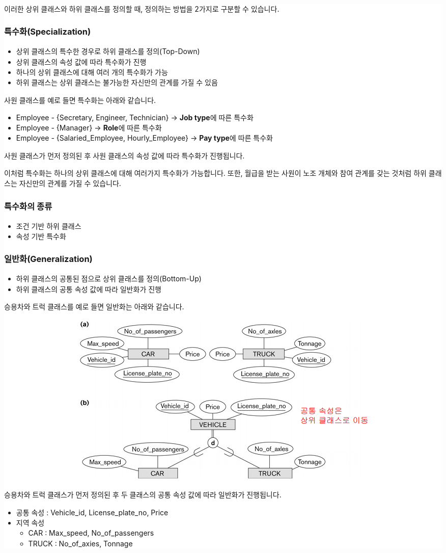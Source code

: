이러한 상위 클래스와 하위 클래스를 정의할 때, 정의하는 방법을 2가지로 구분할 수 있습니다.

### 특수화(Specialization)

- 상위 클래스의 특수한 경우로 하위 클래스를 정의(Top-Down)
- 상위 클래스의 속성 값에 따라 특수화가 진행
- 하나의 상위 클래스에 대해 여러 개의 특수화가 가능
- 하위 클래스는 상위 클래스는 불가능한 자신만의 관계를 가질 수 있음

사원 클래스를 예로 들면 특수화는 아래와 같습니다.

- Employee - {Secretary, Engineer, Technician} → **Job type**에 따른 특수화
- Employee - {Manager} → **Role**에 따른 특수화
- Employee - {Salaried_Employee, Hourly_Employee} → **Pay type**에 따른 특수화

사원 클래스가 먼저 정의된 후 사원 클래스의 속성 값에 따라 특수화가 진행됩니다.

이처럼 특수화는 하나의 상위 클래스에 대해 여러가지 특수화가 가능합니다. 또한, 월급을 받는 사원이 노조 개체와 참여 관계를 갖는 것처럼 하위 클래스는 자신만의 관계를 가질 수 있습니다.

### 특수화의 종류

- 조건 기반 하위 클래스
- 속성 기반 특수화

### 일반화(Generalization)

- 하위 클래스의 공통된 점으로 상위 클래스를 정의(Bottom-Up)
- 하위 클래스의 공통 속성 값에 따라 일반화가 진행

승용차와 트럭 클래스를 예로 들면 일반화는 아래와 같습니다.

<p align="center"><img src="../../images/데이터베이스/%23010%20%ED%99%95%EC%9E%A5%20ER%20%EB%AA%A8%EB%8D%B8/Untitled%201.png"></p>

승용차와 트럭 클래스가 먼저 정의된 후 두 클래스의 공통 속성 값에 따라 일반화가 진행됩니다.

- 공통 속성 : Vehicle_id, License_plate_no, Price
- 지역 속성
    - CAR : Max_speed, No_of_passengers
    - TRUCK : No_of_axies, Tonnage
